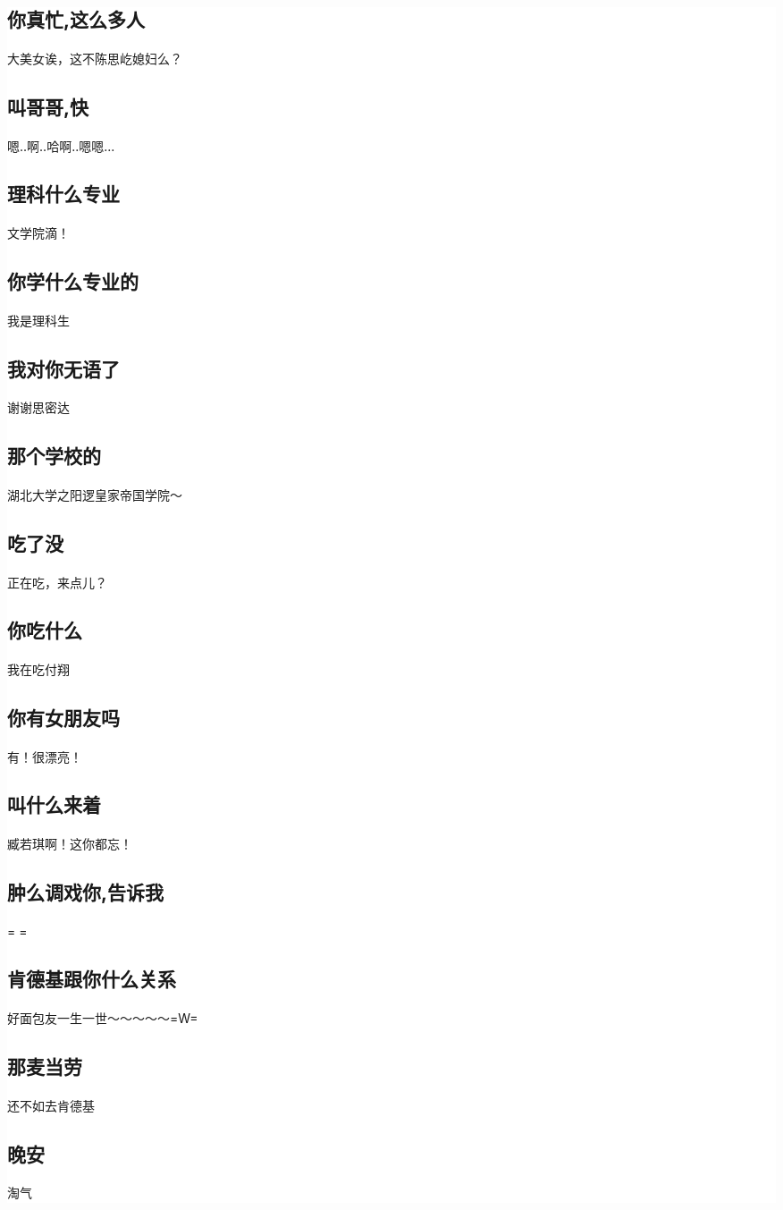 ## 你真忙,这么多人
大美女诶，这不陈思屹媳妇么？

## 叫哥哥,快
嗯..啊..哈啊..嗯嗯...

## 理科什么专业
文学院滴！

## 你学什么专业的
我是理科生

## 我对你无语了
谢谢思密达

## 那个学校的
湖北大学之阳逻皇家帝国学院〜

## 吃了没
正在吃，来点儿？

## 你吃什么
我在吃付翔

## 你有女朋友吗
有！很漂亮！

## 叫什么来着
臧若琪啊！这你都忘！

## 肿么调戏你,告诉我
= =

## 肯德基跟你什么关系
好面包友一生一世〜〜〜〜〜=W=

## 那麦当劳
还不如去肯德基

## 晚安
淘气
